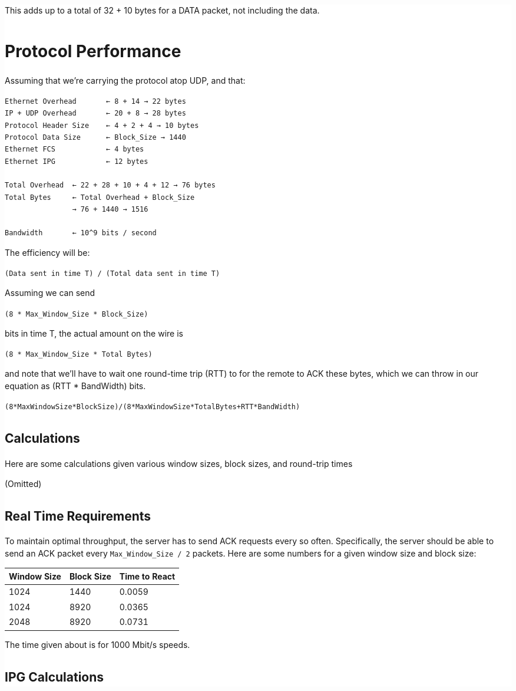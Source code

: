 
This adds up to a total of 32 + 10 bytes for a DATA packet, not including the data.

# Protocol Performance

Assuming that we’re carrying the protocol atop UDP, and that:


```
Ethernet Overhead       ← 8 + 14 → 22 bytes
IP + UDP Overhead       ← 20 + 8 → 28 bytes
Protocol Header Size    ← 4 + 2 + 4 → 10 bytes
Protocol Data Size      ← Block_Size → 1440
Ethernet FCS            ← 4 bytes
Ethernet IPG            ← 12 bytes

Total Overhead  ← 22 + 28 + 10 + 4 + 12 → 76 bytes
Total Bytes     ← Total Overhead + Block_Size
                → 76 + 1440 → 1516

Bandwidth       ← 10^9 bits / second
```

The efficiency will be:


```(Data sent in time T) / (Total data sent in time T)```

Assuming we can send

```(8 * Max_Window_Size * Block_Size)```

bits in time T, the actual amount on the wire is


```(8 * Max_Window_Size * Total Bytes)```

and note that we’ll have to wait one round-time trip (RTT) to for the remote to ACK these bytes, which we can throw in our equation as (RTT * BandWidth) bits.


```(8*MaxWindowSize*BlockSize)/(8*MaxWindowSize*TotalBytes+RTT*BandWidth)```


## Calculations

Here are some calculations given various window sizes, block sizes, and round-trip times

(Omitted)

## Real Time Requirements

To maintain optimal throughput, the server has to send ACK requests every so often. Specifically, the server should be able to send an ACK packet every `Max_Window_Size / 2` packets. Here are some numbers for a given window size and block size:

|Window Size|Block Size|Time to React|
|--- |--- |--- |
|1024|1440|0.0059|
|1024|8920|0.0365|
|2048|8920|0.0731|


The time given about is for 1000 Mbit/s speeds.

## IPG Calculations

```